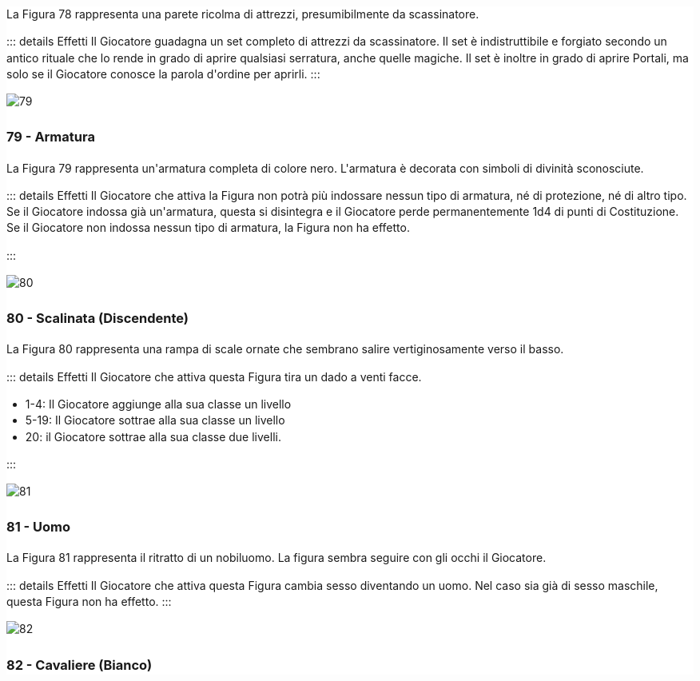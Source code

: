 La Figura 78 rappresenta una parete ricolma di attrezzi, presumibilmente da scassinatore.

::: details Effetti
Il Giocatore guadagna un set completo di attrezzi da scassinatore. Il set è indistruttibile e forgiato secondo un antico rituale che lo rende in grado di aprire qualsiasi serratura, anche quelle magiche. Il set è inoltre in grado di aprire Portali, ma solo se il Giocatore conosce la parola d'ordine per aprirli.
:::

![79](/images/figures/79.webp)

### 79 - Armatura

La Figura 79 rappresenta un'armatura completa di colore nero. L'armatura è decorata con simboli di divinità sconosciute.

::: details Effetti
Il Giocatore che attiva la Figura non potrà più indossare nessun tipo di armatura, né di protezione, né di altro tipo. Se il Giocatore indossa già un'armatura, questa si disintegra e il Giocatore perde permanentemente 1d4 di punti di Costituzione. Se il Giocatore non indossa nessun tipo di armatura, la Figura non ha effetto.

:::

![80](/images/figures/80.webp)

### 80 - Scalinata (Discendente)

La Figura 80 rappresenta una rampa di scale ornate che sembrano salire vertiginosamente verso il basso.

::: details Effetti
Il Giocatore che attiva questa Figura tira un dado a venti facce.

- 1-4: Il Giocatore aggiunge alla sua classe un livello
- 5-19: Il Giocatore sottrae alla sua classe un livello
- 20: il Giocatore sottrae alla sua classe due livelli.

:::

![81](/images/figures/81.webp)

### 81 - Uomo

La Figura 81 rappresenta il ritratto di un nobiluomo. La figura sembra seguire con gli occhi il Giocatore.

::: details Effetti
Il Giocatore che attiva questa Figura cambia sesso diventando un uomo. Nel caso sia già di sesso maschile, questa Figura non ha effetto.
:::

![82](/images/figures/82.webp)

### 82 - Cavaliere (Bianco)
